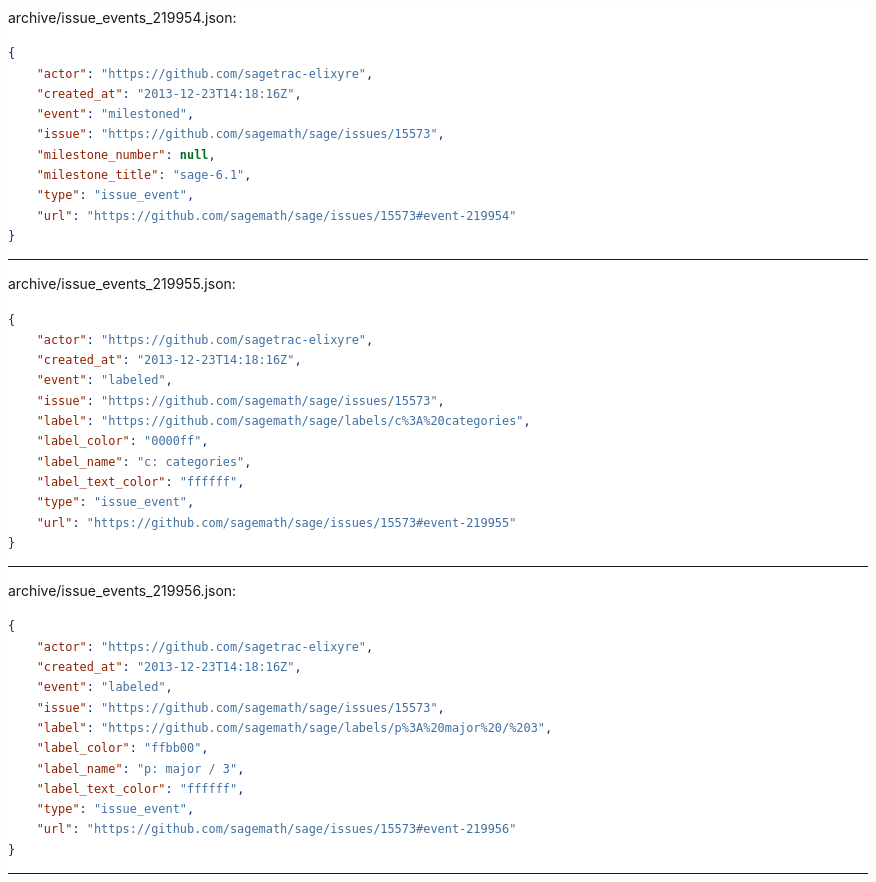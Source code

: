 archive/issue_events_219954.json:
```json
{
    "actor": "https://github.com/sagetrac-elixyre",
    "created_at": "2013-12-23T14:18:16Z",
    "event": "milestoned",
    "issue": "https://github.com/sagemath/sage/issues/15573",
    "milestone_number": null,
    "milestone_title": "sage-6.1",
    "type": "issue_event",
    "url": "https://github.com/sagemath/sage/issues/15573#event-219954"
}
```



---

archive/issue_events_219955.json:
```json
{
    "actor": "https://github.com/sagetrac-elixyre",
    "created_at": "2013-12-23T14:18:16Z",
    "event": "labeled",
    "issue": "https://github.com/sagemath/sage/issues/15573",
    "label": "https://github.com/sagemath/sage/labels/c%3A%20categories",
    "label_color": "0000ff",
    "label_name": "c: categories",
    "label_text_color": "ffffff",
    "type": "issue_event",
    "url": "https://github.com/sagemath/sage/issues/15573#event-219955"
}
```



---

archive/issue_events_219956.json:
```json
{
    "actor": "https://github.com/sagetrac-elixyre",
    "created_at": "2013-12-23T14:18:16Z",
    "event": "labeled",
    "issue": "https://github.com/sagemath/sage/issues/15573",
    "label": "https://github.com/sagemath/sage/labels/p%3A%20major%20/%203",
    "label_color": "ffbb00",
    "label_name": "p: major / 3",
    "label_text_color": "ffffff",
    "type": "issue_event",
    "url": "https://github.com/sagemath/sage/issues/15573#event-219956"
}
```



---
